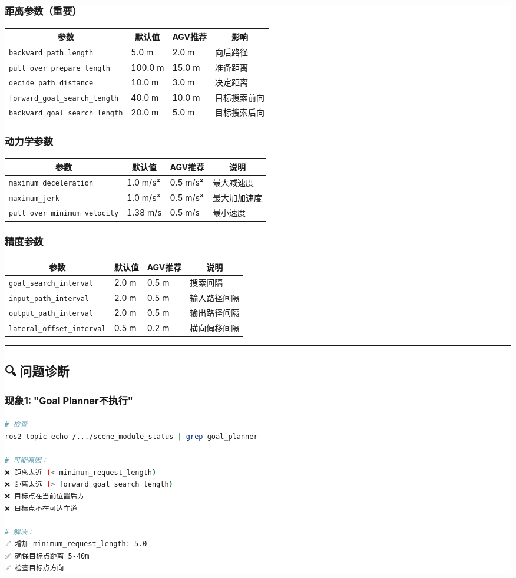 ### 距离参数（重要）

| 参数 | 默认值 | AGV推荐 | 影响 |
|-----|--------|---------|------|
| `backward_path_length` | 5.0 m | 2.0 m | 向后路径 |
| `pull_over_prepare_length` | 100.0 m | 15.0 m | 准备距离 |
| `decide_path_distance` | 10.0 m | 3.0 m | 决定距离 |
| `forward_goal_search_length` | 40.0 m | 10.0 m | 目标搜索前向 |
| `backward_goal_search_length` | 20.0 m | 5.0 m | 目标搜索后向 |

### 动力学参数

| 参数 | 默认值 | AGV推荐 | 说明 |
|-----|--------|---------|------|
| `maximum_deceleration` | 1.0 m/s² | 0.5 m/s² | 最大减速度 |
| `maximum_jerk` | 1.0 m/s³ | 0.5 m/s³ | 最大加加速度 |
| `pull_over_minimum_velocity` | 1.38 m/s | 0.5 m/s | 最小速度 |

### 精度参数

| 参数 | 默认值 | AGV推荐 | 说明 |
|-----|--------|---------|------|
| `goal_search_interval` | 2.0 m | 0.5 m | 搜索间隔 |
| `input_path_interval` | 2.0 m | 0.5 m | 输入路径间隔 |
| `output_path_interval` | 2.0 m | 0.5 m | 输出路径间隔 |
| `lateral_offset_interval` | 0.5 m | 0.2 m | 横向偏移间隔 |

---

## 🔍 问题诊断

### 现象1: "Goal Planner不执行"

```bash
# 检查
ros2 topic echo /.../scene_module_status | grep goal_planner

# 可能原因：
❌ 距离太近 (< minimum_request_length)
❌ 距离太远 (> forward_goal_search_length)
❌ 目标点在当前位置后方
❌ 目标点不在可达车道

# 解决：
✅ 增加 minimum_request_length: 5.0
✅ 确保目标点距离 5-40m
✅ 检查目标点方向
```
